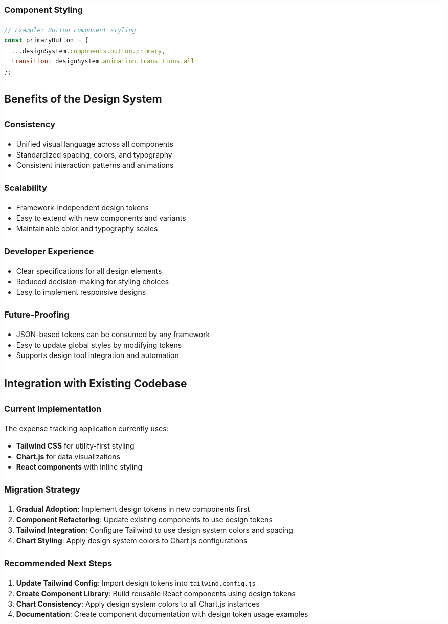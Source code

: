 ### **Component Styling**

```javascript
// Example: Button component styling
const primaryButton = {
  ...designSystem.components.button.primary,
  transition: designSystem.animation.transitions.all
};
```

## Benefits of the Design System

### **Consistency**
- Unified visual language across all components
- Standardized spacing, colors, and typography
- Consistent interaction patterns and animations

### **Scalability**
- Framework-independent design tokens
- Easy to extend with new components and variants
- Maintainable color and typography scales

### **Developer Experience**
- Clear specifications for all design elements
- Reduced decision-making for styling choices
- Easy to implement responsive designs

### **Future-Proofing**
- JSON-based tokens can be consumed by any framework
- Easy to update global styles by modifying tokens
- Supports design tool integration and automation

## Integration with Existing Codebase

### **Current Implementation**
The expense tracking application currently uses:
- **Tailwind CSS** for utility-first styling
- **Chart.js** for data visualizations
- **React components** with inline styling

### **Migration Strategy**
1. **Gradual Adoption**: Implement design tokens in new components first
2. **Component Refactoring**: Update existing components to use design tokens
3. **Tailwind Integration**: Configure Tailwind to use design system colors and spacing
4. **Chart Styling**: Apply design system colors to Chart.js configurations

### **Recommended Next Steps**
1. **Update Tailwind Config**: Import design tokens into `tailwind.config.js`
2. **Create Component Library**: Build reusable React components using design tokens
3. **Chart Consistency**: Apply design system colors to all Chart.js instances
4. **Documentation**: Create component documentation with design token usage examples
